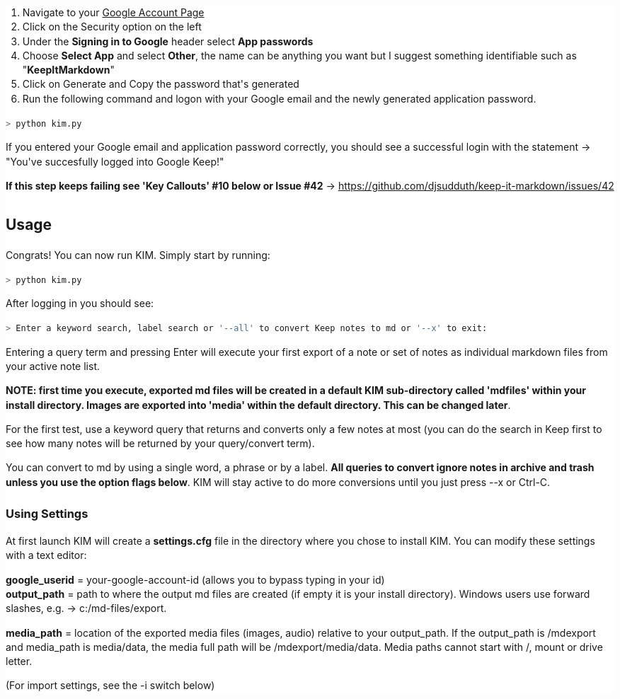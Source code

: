 1) Navigate to your [Google Account Page](https://myaccount.google.com)
2) Click on the Security option on the left
3) Under the **Signing in to Google** header select **App passwords**
4) Choose **Select App** and select **Other**, the name can be anything you want but I suggest something identifiable such as "**KeepItMarkdown**"
5) Click on Generate and Copy the password that's generated
6) Run the following command and logon with your Google email and the newly generated application password. 
```bash
> python kim.py
```
If you entered your Google email and application password correctly, you should see a successful login with the statement -> "You've succesfully logged into Google Keep!"

**If this step keeps failing see 'Key Callouts' #10 below or Issue #42** -> https://github.com/djsudduth/keep-it-markdown/issues/42 

## Usage
Congrats! You can now run KIM. Simply start by running:  
```bash
> python kim.py
```
After logging in you should see:
```bash
> Enter a keyword search, label search or '--all' to convert Keep notes to md or '--x' to exit:
```

Entering a query term and pressing Enter will execute your first export of a note or set of notes as individual markdown files from your active note list.

**NOTE: first time you execute, exported md files will be created in a default KIM sub-directory called 'mdfiles' within your install directory. Images are exported into 'media' within the default directory. This can be changed later**. 

For the first test, use a keyword query that returns and converts only a few notes at most (you can do the search in Keep first to see how many notes will be returned by your query/convert term).

You can convert to md by using a single word, a phrase or by a label. **All queries to convert ignore notes in archive and trash unless you use the option flags below**. KIM will stay active to do more conversions until you just press --x or Ctrl-C.

### Using Settings
At first launch KIM will create a **settings.cfg** file in the directory where you chose to install KIM. You can modify these settings with a text editor:

**google_userid** = your-google-account-id (allows you to bypass typing in your id)  
**output_path** = path to where the output md files are created (if empty it is your install directory). Windows users use forward slashes, e.g. -> c:/md-files/export.

**media_path** = location of the exported media files (images, audio) relative to your output_path. If the output_path is /mdexport and media_path is media/data, the media full path will be /mdexport/media/data. Media paths cannot start with /, mount or drive letter.

(For import settings, see the -i switch below)
